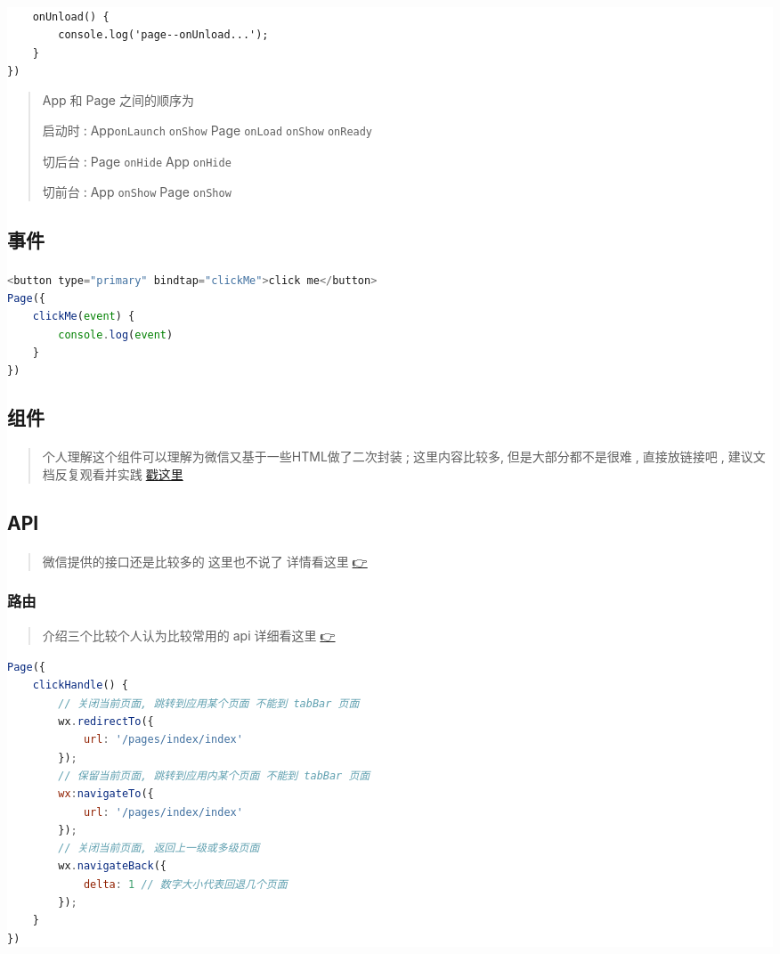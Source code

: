 ```
    onUnload() {
        console.log('page--onUnload...');
    }
})
```

> App 和 Page 之间的顺序为
>
> 启动时 : App`onLaunch` `onShow` Page `onLoad` `onShow` `onReady`
>
> 切后台 : Page `onHide` App `onHide`
>
> 切前台 : App `onShow` Page `onShow`

## 事件

```js
<button type="primary" bindtap="clickMe">click me</button>
Page({
    clickMe(event) {
        console.log(event)
    }
})
```

## 组件

> 个人理解这个组件可以理解为微信又基于一些HTML做了二次封装 ; 这里内容比较多, 但是大部分都不是很难 , 直接放链接吧 , 建议文档反复观看并实践 [戳这里](https://developers.weixin.qq.com/miniprogram/dev/component/)

## API

> 微信提供的接口还是比较多的 这里也不说了 详情看这里 [👉](https://developers.weixin.qq.com/miniprogram/dev/api/base/wx.canIUse.html)

### 路由

> 介绍三个比较个人认为比较常用的 api 详细看这里 [👉](https://developers.weixin.qq.com/miniprogram/dev/api/route/wx.switchTab.html)

```js
Page({
    clickHandle() {
        // 关闭当前页面, 跳转到应用某个页面 不能到 tabBar 页面
        wx.redirectTo({
            url: '/pages/index/index'
        });
        // 保留当前页面, 跳转到应用内某个页面 不能到 tabBar 页面
        wx:navigateTo({
            url: '/pages/index/index'
        });
        // 关闭当前页面, 返回上一级或多级页面
        wx.navigateBack({
            delta: 1 // 数字大小代表回退几个页面
        });
    }
})
```
